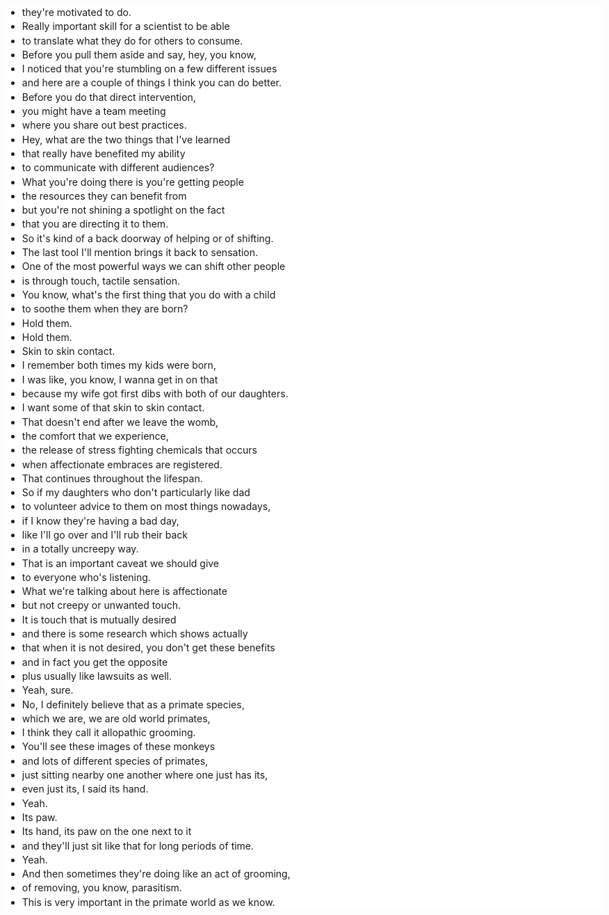 *  they're motivated to do.
*  Really important skill for a scientist to be able
*  to translate what they do for others to consume.
*  Before you pull them aside and say, hey, you know,
*  I noticed that you're stumbling on a few different issues
*  and here are a couple of things I think you can do better.
*  Before you do that direct intervention,
*  you might have a team meeting
*  where you share out best practices.
*  Hey, what are the two things that I've learned
*  that really have benefited my ability
*  to communicate with different audiences?
*  What you're doing there is you're getting people
*  the resources they can benefit from
*  but you're not shining a spotlight on the fact
*  that you are directing it to them.
*  So it's kind of a back doorway of helping or of shifting.
*  The last tool I'll mention brings it back to sensation.
*  One of the most powerful ways we can shift other people
*  is through touch, tactile sensation.
*  You know, what's the first thing that you do with a child
*  to soothe them when they are born?
*  Hold them.
*  Hold them.
*  Skin to skin contact.
*  I remember both times my kids were born,
*  I was like, you know, I wanna get in on that
*  because my wife got first dibs with both of our daughters.
*  I want some of that skin to skin contact.
*  That doesn't end after we leave the womb,
*  the comfort that we experience,
*  the release of stress fighting chemicals that occurs
*  when affectionate embraces are registered.
*  That continues throughout the lifespan.
*  So if my daughters who don't particularly like dad
*  to volunteer advice to them on most things nowadays,
*  if I know they're having a bad day,
*  like I'll go over and I'll rub their back
*  in a totally uncreepy way.
*  That is an important caveat we should give
*  to everyone who's listening.
*  What we're talking about here is affectionate
*  but not creepy or unwanted touch.
*  It is touch that is mutually desired
*  and there is some research which shows actually
*  that when it is not desired, you don't get these benefits
*  and in fact you get the opposite
*  plus usually like lawsuits as well.
*  Yeah, sure.
*  No, I definitely believe that as a primate species,
*  which we are, we are old world primates,
*  I think they call it allopathic grooming.
*  You'll see these images of these monkeys
*  and lots of different species of primates,
*  just sitting nearby one another where one just has its,
*  even just its, I said its hand.
*  Yeah.
*  Its paw.
*  Its hand, its paw on the one next to it
*  and they'll just sit like that for long periods of time.
*  Yeah.
*  And then sometimes they're doing like an act of grooming,
*  of removing, you know, parasitism.
*  This is very important in the primate world as we know.